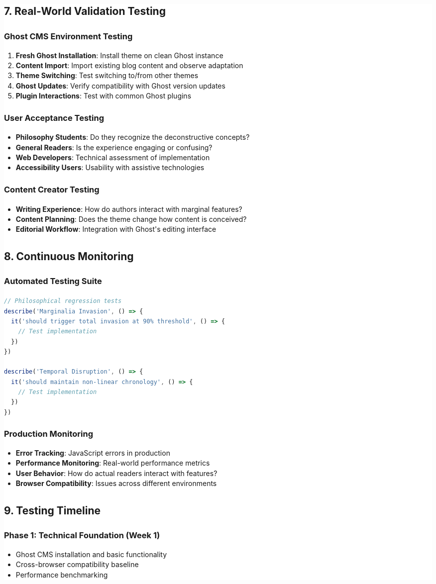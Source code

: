 ## 7. Real-World Validation Testing

### Ghost CMS Environment Testing
1. **Fresh Ghost Installation**: Install theme on clean Ghost instance
2. **Content Import**: Import existing blog content and observe adaptation
3. **Theme Switching**: Test switching to/from other themes
4. **Ghost Updates**: Verify compatibility with Ghost version updates
5. **Plugin Interactions**: Test with common Ghost plugins

### User Acceptance Testing
- **Philosophy Students**: Do they recognize the deconstructive concepts?
- **General Readers**: Is the experience engaging or confusing?
- **Web Developers**: Technical assessment of implementation
- **Accessibility Users**: Usability with assistive technologies

### Content Creator Testing
- **Writing Experience**: How do authors interact with marginal features?
- **Content Planning**: Does the theme change how content is conceived?
- **Editorial Workflow**: Integration with Ghost's editing interface

## 8. Continuous Monitoring

### Automated Testing Suite
```javascript
// Philosophical regression tests
describe('Marginalia Invasion', () => {
  it('should trigger total invasion at 90% threshold', () => {
    // Test implementation
  })
})

describe('Temporal Disruption', () => {
  it('should maintain non-linear chronology', () => {
    // Test implementation  
  })
})
```

### Production Monitoring
- **Error Tracking**: JavaScript errors in production
- **Performance Monitoring**: Real-world performance metrics
- **User Behavior**: How do actual readers interact with features?
- **Browser Compatibility**: Issues across different environments

## 9. Testing Timeline

### Phase 1: Technical Foundation (Week 1)
- Ghost CMS installation and basic functionality
- Cross-browser compatibility baseline
- Performance benchmarking
